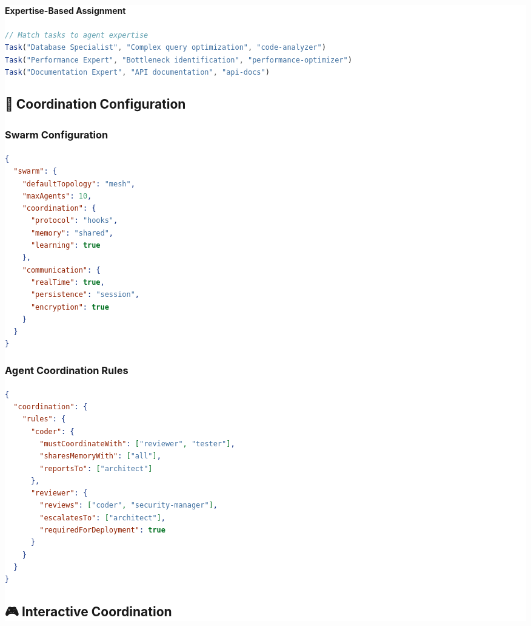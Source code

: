 #### Expertise-Based Assignment
```javascript
// Match tasks to agent expertise
Task("Database Specialist", "Complex query optimization", "code-analyzer")
Task("Performance Expert", "Bottleneck identification", "performance-optimizer")
Task("Documentation Expert", "API documentation", "api-docs")
```

## 🔧 Coordination Configuration

### Swarm Configuration
```json
{
  "swarm": {
    "defaultTopology": "mesh",
    "maxAgents": 10,
    "coordination": {
      "protocol": "hooks",
      "memory": "shared",
      "learning": true
    },
    "communication": {
      "realTime": true,
      "persistence": "session",
      "encryption": true
    }
  }
}
```

### Agent Coordination Rules
```json
{
  "coordination": {
    "rules": {
      "coder": {
        "mustCoordinateWith": ["reviewer", "tester"],
        "sharesMemoryWith": ["all"],
        "reportsTo": ["architect"]
      },
      "reviewer": {
        "reviews": ["coder", "security-manager"],
        "escalatesTo": ["architect"],
        "requiredForDeployment": true
      }
    }
  }
}
```

## 🎮 Interactive Coordination
